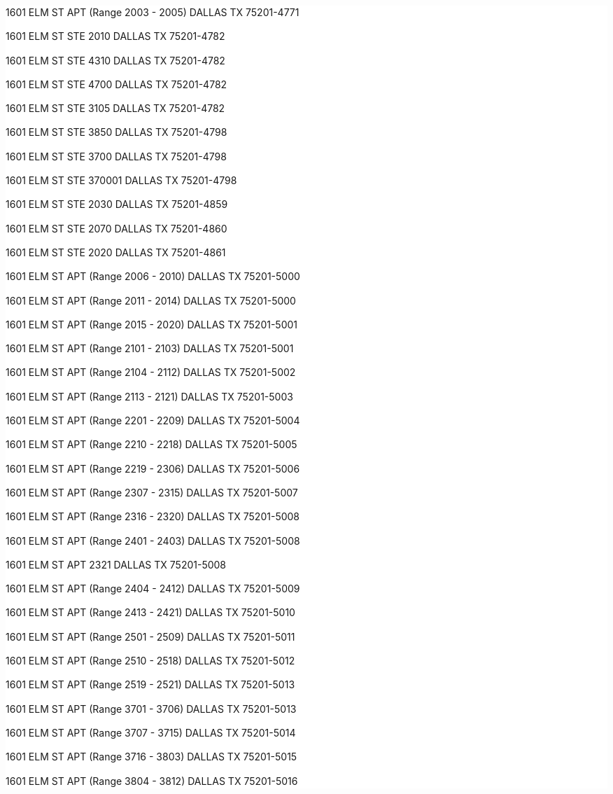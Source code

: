 1601 ELM ST APT (Range 2003 - 2005) DALLAS TX 75201-4771

1601 ELM ST STE 2010 DALLAS TX 75201-4782

1601 ELM ST STE 4310 DALLAS TX 75201-4782

1601 ELM ST STE 4700 DALLAS TX 75201-4782

1601 ELM ST STE 3105 DALLAS TX 75201-4782

1601 ELM ST STE 3850 DALLAS TX 75201-4798

1601 ELM ST STE 3700 DALLAS TX 75201-4798

1601 ELM ST STE 370001 DALLAS TX 75201-4798

1601 ELM ST STE 2030 DALLAS TX 75201-4859

1601 ELM ST STE 2070 DALLAS TX 75201-4860

1601 ELM ST STE 2020 DALLAS TX 75201-4861

1601 ELM ST APT (Range 2006 - 2010) DALLAS TX 75201-5000

1601 ELM ST APT (Range 2011 - 2014) DALLAS TX 75201-5000

1601 ELM ST APT (Range 2015 - 2020) DALLAS TX 75201-5001

1601 ELM ST APT (Range 2101 - 2103) DALLAS TX 75201-5001

1601 ELM ST APT (Range 2104 - 2112) DALLAS TX 75201-5002

1601 ELM ST APT (Range 2113 - 2121) DALLAS TX 75201-5003

1601 ELM ST APT (Range 2201 - 2209) DALLAS TX 75201-5004

1601 ELM ST APT (Range 2210 - 2218) DALLAS TX 75201-5005

1601 ELM ST APT (Range 2219 - 2306) DALLAS TX 75201-5006

1601 ELM ST APT (Range 2307 - 2315) DALLAS TX 75201-5007

1601 ELM ST APT (Range 2316 - 2320) DALLAS TX 75201-5008

1601 ELM ST APT (Range 2401 - 2403) DALLAS TX 75201-5008

1601 ELM ST APT 2321 DALLAS TX 75201-5008

1601 ELM ST APT (Range 2404 - 2412) DALLAS TX 75201-5009

1601 ELM ST APT (Range 2413 - 2421) DALLAS TX 75201-5010

1601 ELM ST APT (Range 2501 - 2509) DALLAS TX 75201-5011

1601 ELM ST APT (Range 2510 - 2518) DALLAS TX 75201-5012

1601 ELM ST APT (Range 2519 - 2521) DALLAS TX 75201-5013

1601 ELM ST APT (Range 3701 - 3706) DALLAS TX 75201-5013

1601 ELM ST APT (Range 3707 - 3715) DALLAS TX 75201-5014

1601 ELM ST APT (Range 3716 - 3803) DALLAS TX 75201-5015

1601 ELM ST APT (Range 3804 - 3812) DALLAS TX 75201-5016
